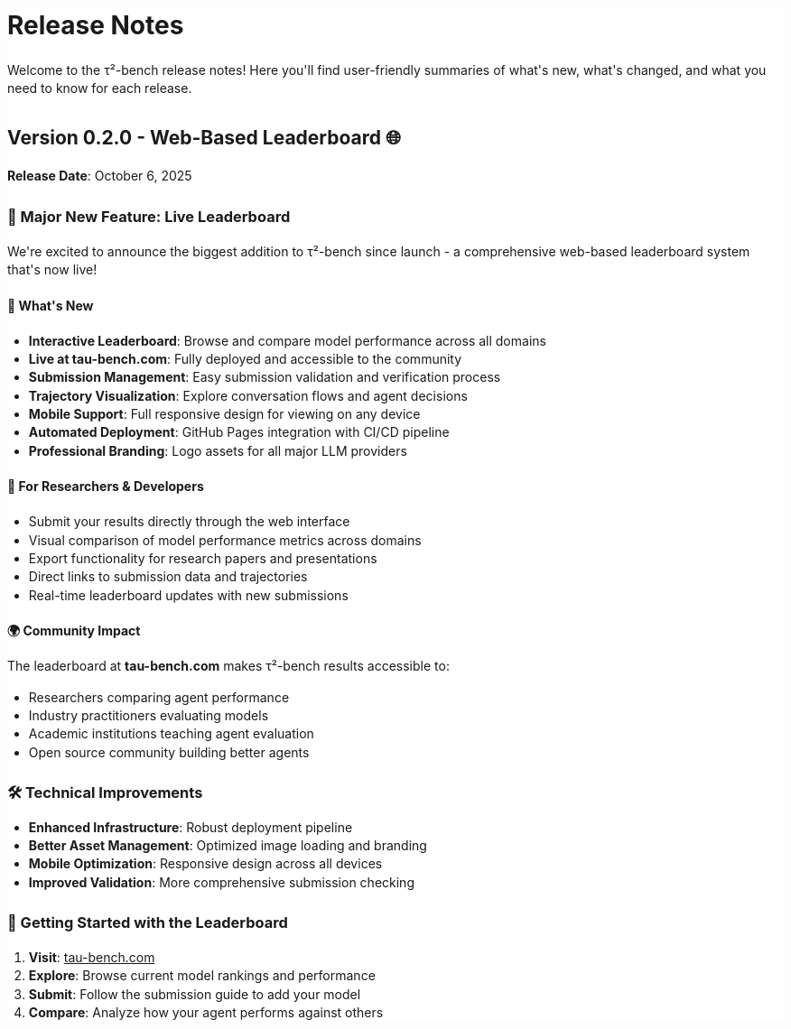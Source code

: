 # Release Notes

Welcome to the τ²-bench release notes! Here you'll find user-friendly summaries of what's new, what's changed, and what you need to know for each release.

## Version 0.2.0 - Web-Based Leaderboard 🌐

**Release Date**: October 6, 2025

### 🌟 Major New Feature: Live Leaderboard

We're excited to announce the biggest addition to τ²-bench since launch - a comprehensive web-based leaderboard system that's now live!

#### 🚀 What's New
- **Interactive Leaderboard**: Browse and compare model performance across all domains
- **Live at tau-bench.com**: Fully deployed and accessible to the community
- **Submission Management**: Easy submission validation and verification process
- **Trajectory Visualization**: Explore conversation flows and agent decisions
- **Mobile Support**: Full responsive design for viewing on any device
- **Automated Deployment**: GitHub Pages integration with CI/CD pipeline
- **Professional Branding**: Logo assets for all major LLM providers

#### 🔧 For Researchers & Developers
- Submit your results directly through the web interface
- Visual comparison of model performance metrics across domains
- Export functionality for research papers and presentations
- Direct links to submission data and trajectories
- Real-time leaderboard updates with new submissions

#### 🌍 Community Impact
The leaderboard at **tau-bench.com** makes τ²-bench results accessible to:
- Researchers comparing agent performance
- Industry practitioners evaluating models
- Academic institutions teaching agent evaluation
- Open source community building better agents

### 🛠️ Technical Improvements
- **Enhanced Infrastructure**: Robust deployment pipeline
- **Better Asset Management**: Optimized image loading and branding
- **Mobile Optimization**: Responsive design across all devices
- **Improved Validation**: More comprehensive submission checking

### 🚀 Getting Started with the Leaderboard

1. **Visit**: [tau-bench.com](https://tau-bench.com)
2. **Explore**: Browse current model rankings and performance
3. **Submit**: Follow the submission guide to add your model
4. **Compare**: Analyze how your agent performs against others
